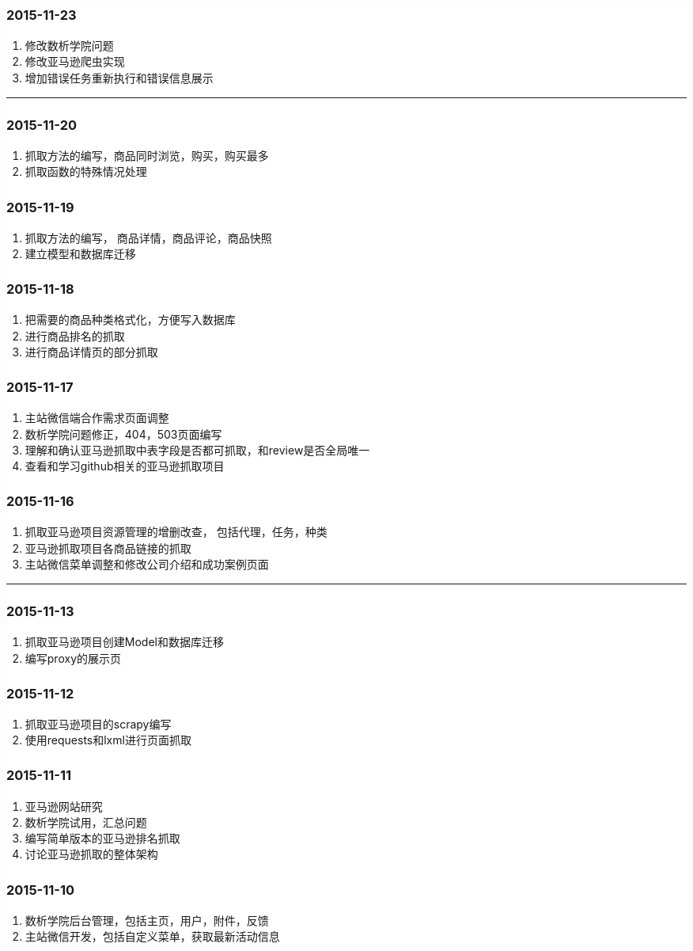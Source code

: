 ### 2015-11-23 ###
1. 修改数析学院问题
2. 修改亚马逊爬虫实现 
3. 增加错误任务重新执行和错误信息展示

***
### 2015-11-20 ###
1. 抓取方法的编写，商品同时浏览，购买，购买最多
2. 抓取函数的特殊情况处理

### 2015-11-19 ###
1. 抓取方法的编写， 商品详情，商品评论，商品快照
2. 建立模型和数据库迁移

### 2015-11-18 ###
1. 把需要的商品种类格式化，方便写入数据库
2. 进行商品排名的抓取
3. 进行商品详情页的部分抓取

### 2015-11-17 ###
1. 主站微信端合作需求页面调整
2. 数析学院问题修正，404，503页面编写
3. 理解和确认亚马逊抓取中表字段是否都可抓取，和review是否全局唯一
4. 查看和学习github相关的亚马逊抓取项目

### 2015-11-16 ###
1. 抓取亚马逊项目资源管理的增删改查， 包括代理，任务，种类
2. 亚马逊抓取项目各商品链接的抓取
3. 主站微信菜单调整和修改公司介绍和成功案例页面

***

### 2015-11-13 ###
1. 抓取亚马逊项目创建Model和数据库迁移
2. 编写proxy的展示页

### 2015-11-12 ###
1. 抓取亚马逊项目的scrapy编写
2. 使用requests和lxml进行页面抓取

### 2015-11-11 ###
1. 亚马逊网站研究
2. 数析学院试用，汇总问题
3. 编写简单版本的亚马逊排名抓取
4. 讨论亚马逊抓取的整体架构

### 2015-11-10 ###
1. 数析学院后台管理，包括主页，用户，附件，反馈
2. 主站微信开发，包括自定义菜单，获取最新活动信息
